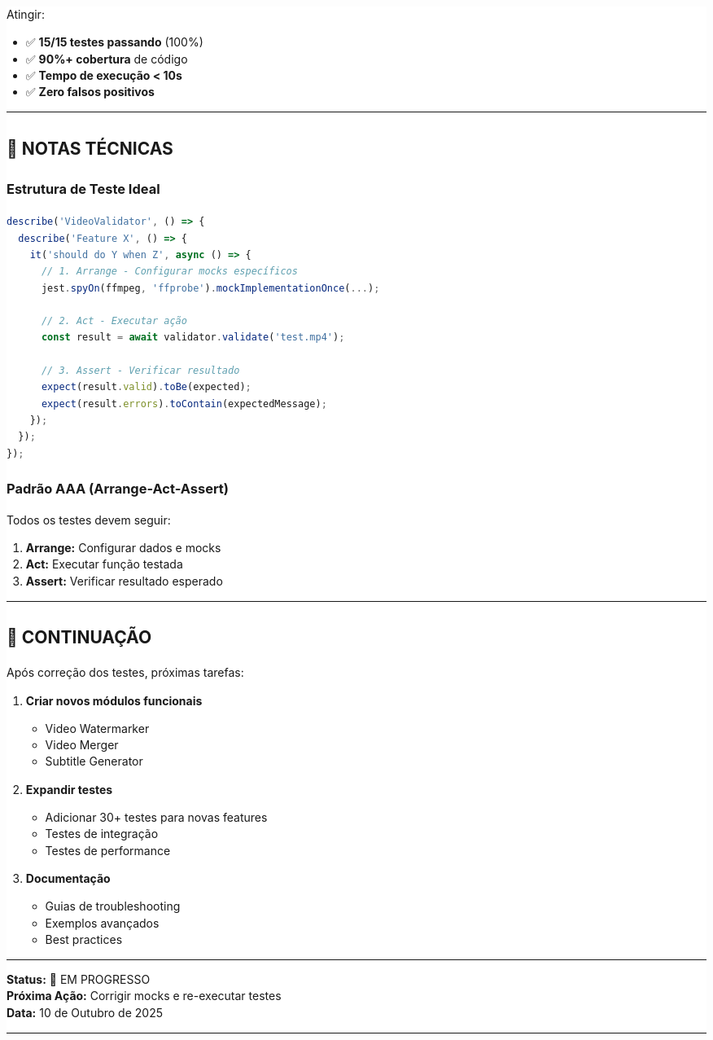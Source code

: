 Atingir:
- ✅ **15/15 testes passando** (100%)
- ✅ **90%+ cobertura** de código
- ✅ **Tempo de execução < 10s**
- ✅ **Zero falsos positivos**

---

## 📝 NOTAS TÉCNICAS

### Estrutura de Teste Ideal

```typescript
describe('VideoValidator', () => {
  describe('Feature X', () => {
    it('should do Y when Z', async () => {
      // 1. Arrange - Configurar mocks específicos
      jest.spyOn(ffmpeg, 'ffprobe').mockImplementationOnce(...);
      
      // 2. Act - Executar ação
      const result = await validator.validate('test.mp4');
      
      // 3. Assert - Verificar resultado
      expect(result.valid).toBe(expected);
      expect(result.errors).toContain(expectedMessage);
    });
  });
});
```

### Padrão AAA (Arrange-Act-Assert)

Todos os testes devem seguir:
1. **Arrange:** Configurar dados e mocks
2. **Act:** Executar função testada
3. **Assert:** Verificar resultado esperado

---

## 🚀 CONTINUAÇÃO

Após correção dos testes, próximas tarefas:

1. **Criar novos módulos funcionais**
   - Video Watermarker
   - Video Merger
   - Subtitle Generator

2. **Expandir testes**
   - Adicionar 30+ testes para novas features
   - Testes de integração
   - Testes de performance

3. **Documentação**
   - Guias de troubleshooting
   - Exemplos avançados
   - Best practices

---

**Status:** 🔄 EM PROGRESSO  
**Próxima Ação:** Corrigir mocks e re-executar testes  
**Data:** 10 de Outubro de 2025  

---

